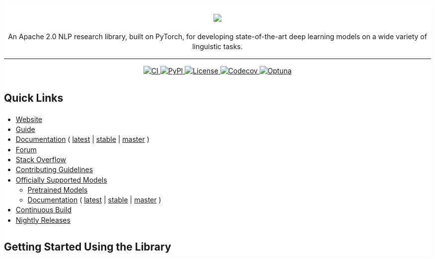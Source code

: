 <div align="center">
    <br>
    <img src="https://raw.githubusercontent.com/allenai/allennlp/master/docs/img/allennlp-logo-dark.png" width="400"/>
    <p>
    An Apache 2.0 NLP research library, built on PyTorch, for developing state-of-the-art deep learning models on a wide variety of linguistic tasks.
    </p>
    <hr/>
</div>
<p align="center">
    <a href="https://github.com/allenai/allennlp/actions">
        <img alt="CI" src="https://github.com/allenai/allennlp/workflows/CI/badge.svg?event=push&branch=master">
    </a>
    <a href="https://pypi.org/project/allennlp/">
        <img alt="PyPI" src="https://img.shields.io/pypi/v/allennlp">
    </a>
    <a href="https://github.com/allenai/allennlp/blob/master/LICENSE">
        <img alt="License" src="https://img.shields.io/github/license/allenai/allennlp.svg?color=blue&cachedrop">
    </a>
    <a href="https://codecov.io/gh/allenai/allennlp">
        <img alt="Codecov" src="https://codecov.io/gh/allenai/allennlp/branch/master/graph/badge.svg">
    </a>
    <a href="https://optuna.org">
        <img alt="Optuna" src="https://img.shields.io/badge/Optuna-integrated-blue">
    </a>
    <br/>
</p>

## Quick Links

- [Website](https://allennlp.org/)
- [Guide](https://guide.allennlp.org/)
- [Documentation](https://docs.allennlp.org/) ( [latest](https://docs.allennlp.org/latest/) | [stable](https://docs.allennlp.org/stable/) | [master](https://docs.allennlp.org/master/) )
- [Forum](https://discourse.allennlp.org)
- [Stack Overflow](https://stackoverflow.com/questions/tagged/allennlp)
- [Contributing Guidelines](CONTRIBUTING.md)
- [Officially Supported Models](https://github.com/allenai/allennlp-models)
    - [Pretrained Models](https://github.com/allenai/allennlp-models/blob/master/allennlp_models/pretrained.py)
    - [Documentation](https://docs.allennlp.org/models/) ( [latest](https://docs.allennlp.org/models/latest/) | [stable](https://docs.allennlp.org/models/stable/) | [master](https://docs.allennlp.org/models/master/) )
- [Continuous Build](https://github.com/allenai/allennlp/actions)
- [Nightly Releases](https://pypi.org/project/allennlp/#history)

## Getting Started Using the Library
